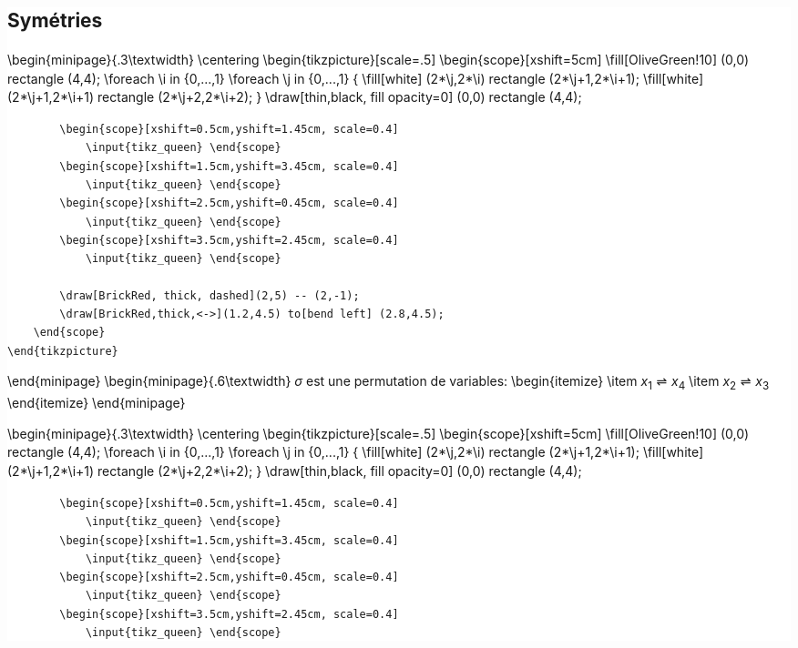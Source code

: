 ## Symétries

\begin{minipage}{.3\textwidth}
\centering
\begin{tikzpicture}[scale=.5]
\begin{scope}[xshift=5cm]
\fill[OliveGreen!10] (0,0) rectangle (4,4);
\foreach \i in {0,...,1}
\foreach \j in {0,...,1}
{ \fill[white] (2*\j,2*\i) rectangle (2*\j+1,2*\i+1);
\fill[white] (2*\j+1,2*\i+1) rectangle (2*\j+2,2*\i+2); }
\draw[thin,black, fill opacity=0] (0,0) rectangle (4,4);

            \begin{scope}[xshift=0.5cm,yshift=1.45cm, scale=0.4]
                \input{tikz_queen} \end{scope}
            \begin{scope}[xshift=1.5cm,yshift=3.45cm, scale=0.4]
                \input{tikz_queen} \end{scope}
            \begin{scope}[xshift=2.5cm,yshift=0.45cm, scale=0.4]
                \input{tikz_queen} \end{scope}
            \begin{scope}[xshift=3.5cm,yshift=2.45cm, scale=0.4]
                \input{tikz_queen} \end{scope}

            \draw[BrickRed, thick, dashed](2,5) -- (2,-1);
            \draw[BrickRed,thick,<->](1.2,4.5) to[bend left] (2.8,4.5);
        \end{scope}
    \end{tikzpicture}

\end{minipage}
\begin{minipage}{.6\textwidth}
$\sigma$ est une permutation de variables:
\begin{itemize}
\item $x_1 \rightleftharpoons x_4$
\item $x_2 \rightleftharpoons x_3$
\end{itemize}
\end{minipage}

\begin{minipage}{.3\textwidth}
\centering
\begin{tikzpicture}[scale=.5]
\begin{scope}[xshift=5cm]
\fill[OliveGreen!10] (0,0) rectangle (4,4);
\foreach \i in {0,...,1}
\foreach \j in {0,...,1}
{ \fill[white] (2*\j,2*\i) rectangle (2*\j+1,2*\i+1);
\fill[white] (2*\j+1,2*\i+1) rectangle (2*\j+2,2*\i+2); }
\draw[thin,black, fill opacity=0] (0,0) rectangle (4,4);

            \begin{scope}[xshift=0.5cm,yshift=1.45cm, scale=0.4]
                \input{tikz_queen} \end{scope}
            \begin{scope}[xshift=1.5cm,yshift=3.45cm, scale=0.4]
                \input{tikz_queen} \end{scope}
            \begin{scope}[xshift=2.5cm,yshift=0.45cm, scale=0.4]
                \input{tikz_queen} \end{scope}
            \begin{scope}[xshift=3.5cm,yshift=2.45cm, scale=0.4]
                \input{tikz_queen} \end{scope}
